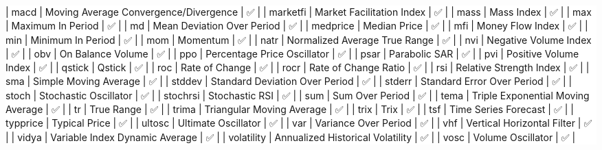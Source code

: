 | macd            | Moving Average Convergence/Divergence | ✅                  |
| marketfi        | Market Facilitation Index             | ✅                  |
| mass            | Mass Index                            | ✅                  |
| max             | Maximum In Period                     | ✅                  |
| md              | Mean Deviation Over Period            | ✅                  |
| medprice        | Median Price                          | ✅                  |
| mfi             | Money Flow Index                      | ✅                  |
| min             | Minimum In Period                     | ✅                  |
| mom             | Momentum                              | ✅                  |
| natr            | Normalized Average True Range         | ✅                  |
| nvi             | Negative Volume Index                 | ✅                  |
| obv             | On Balance Volume                     | ✅                  |
| ppo             | Percentage Price Oscillator           | ✅                  |
| psar            | Parabolic SAR                         | ✅                  |
| pvi             | Positive Volume Index                 | ✅                  |
| qstick          | Qstick                                | ✅                  |
| roc             | Rate of Change                        | ✅                  |
| rocr            | Rate of Change Ratio                  | ✅                  |
| rsi             | Relative Strength Index               | ✅                  |
| sma             | Simple Moving Average                 | ✅                  |
| stddev          | Standard Deviation Over Period        | ✅                  |
| stderr          | Standard Error Over Period            | ✅                  |
| stoch           | Stochastic Oscillator                 | ✅                  |
| stochrsi        | Stochastic RSI                        | ✅                  |
| sum             | Sum Over Period                       | ✅                  |
| tema            | Triple Exponential Moving Average     | ✅                  |
| tr              | True Range                            | ✅                  |
| trima           | Triangular Moving Average             | ✅                  |
| trix            | Trix                                  | ✅                  |
| tsf             | Time Series Forecast                  | ✅                  |
| typprice        | Typical Price                         | ✅                  |
| ultosc          | Ultimate Oscillator                   | ✅                  |
| var             | Variance Over Period                  | ✅                  |
| vhf             | Vertical Horizontal Filter            | ✅                  |
| vidya           | Variable Index Dynamic Average        | ✅                  |
| volatility      | Annualized Historical Volatility      | ✅                  |
| vosc            | Volume Oscillator                     | ✅                  |